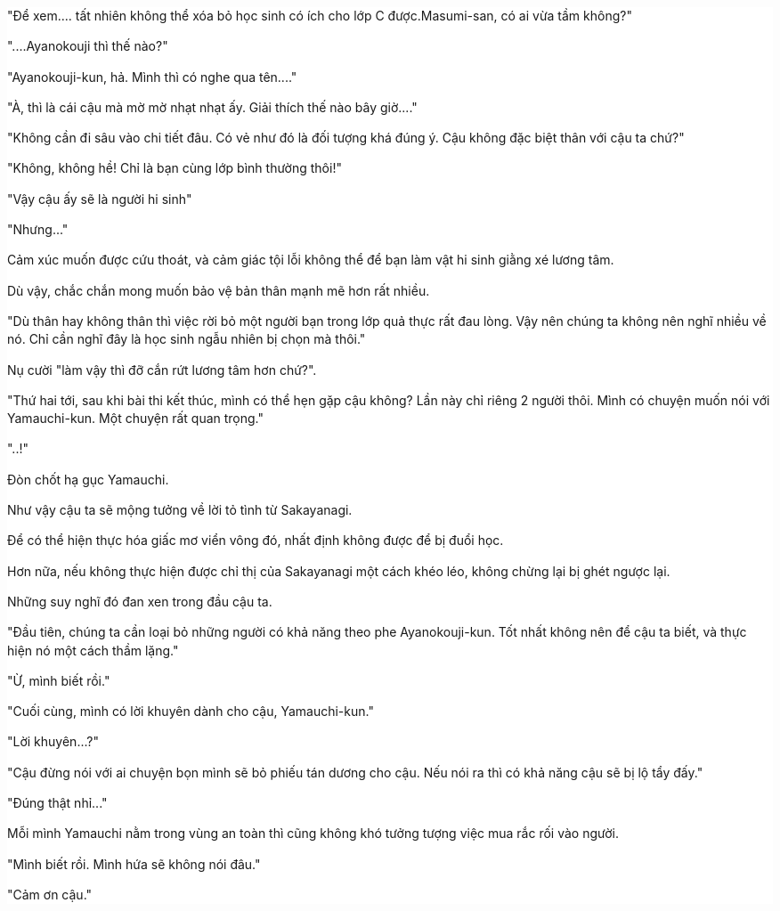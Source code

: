 "Để xem\.... tất nhiên không thể xóa bỏ học sinh có ích cho lớp C được.Masumi-san, có ai vừa tầm không?"

"\....Ayanokouji thì thế nào?"

"Ayanokouji-kun, hả. Mình thì có nghe qua tên\...."

"À, thì là cái cậu mà mờ mờ nhạt nhạt ấy. Giải thích thế nào bây giờ\...."

"Không cần đi sâu vào chi tiết đâu. Có vẻ như đó là đối tượng khá đúng ý. Cậu không đặc biệt thân với cậu ta chứ?"

"Không, không hề! Chỉ là bạn cùng lớp bình thường thôi!"

"Vậy cậu ấy sẽ là người hi sinh"

"Nhưng\..."

Cảm xúc muốn được cứu thoát, và cảm giác tội lỗi không thể để bạn làm vật hi sinh giằng xé lương tâm.

Dù vậy, chắc chắn mong muốn bảo vệ bản thân mạnh mẽ hơn rất nhiều.

"Dù thân hay không thân thì việc rời bỏ một người bạn trong lớp quả thực rất đau lòng. Vậy nên chúng ta không nên nghĩ nhiều về nó. Chỉ cần nghĩ đây là học sinh ngẫu nhiên bị chọn mà thôi."

Nụ cười "làm vậy thì đỡ cắn rứt lương tâm hơn chứ?".

"Thứ hai tới, sau khi bài thi kết thúc, mình có thể hẹn gặp cậu không? Lần này chỉ riêng 2 người thôi. Mình có chuyện muốn nói với Yamauchi-kun. Một chuyện rất quan trọng."

"..!"

Đòn chốt hạ gục Yamauchi.

Như vậy cậu ta sẽ mộng tưởng về lời tỏ tình từ Sakayanagi.

Để có thể hiện thực hóa giấc mơ viển vông đó, nhất định không được để bị đuổi học.

Hơn nữa, nếu không thực hiện được chỉ thị của Sakayanagi một cách khéo léo, không chừng lại bị ghét ngược lại.

Những suy nghĩ đó đan xen trong đầu cậu ta.

"Đầu tiên, chúng ta cần loại bỏ những người có khả năng theo phe Ayanokouji-kun. Tốt nhất không nên để cậu ta biết, và thực hiện nó một cách thầm lặng."

"Ừ, mình biết rồi."

"Cuối cùng, mình có lời khuyên dành cho cậu, Yamauchi-kun."

"Lời khuyên\...?"

"Cậu đừng nói với ai chuyện bọn mình sẽ bỏ phiếu tán dương cho cậu. Nếu nói ra thì có khả năng cậu sẽ bị lộ tẩy đấy."

"Đúng thật nhỉ\..."

Mỗi mình Yamauchi nằm trong vùng an toàn thì cũng không khó tưởng tượng việc mua rắc rối vào người.

"Mình biết rồi. Mình hứa sẽ không nói đâu."

"Cảm ơn cậu."
